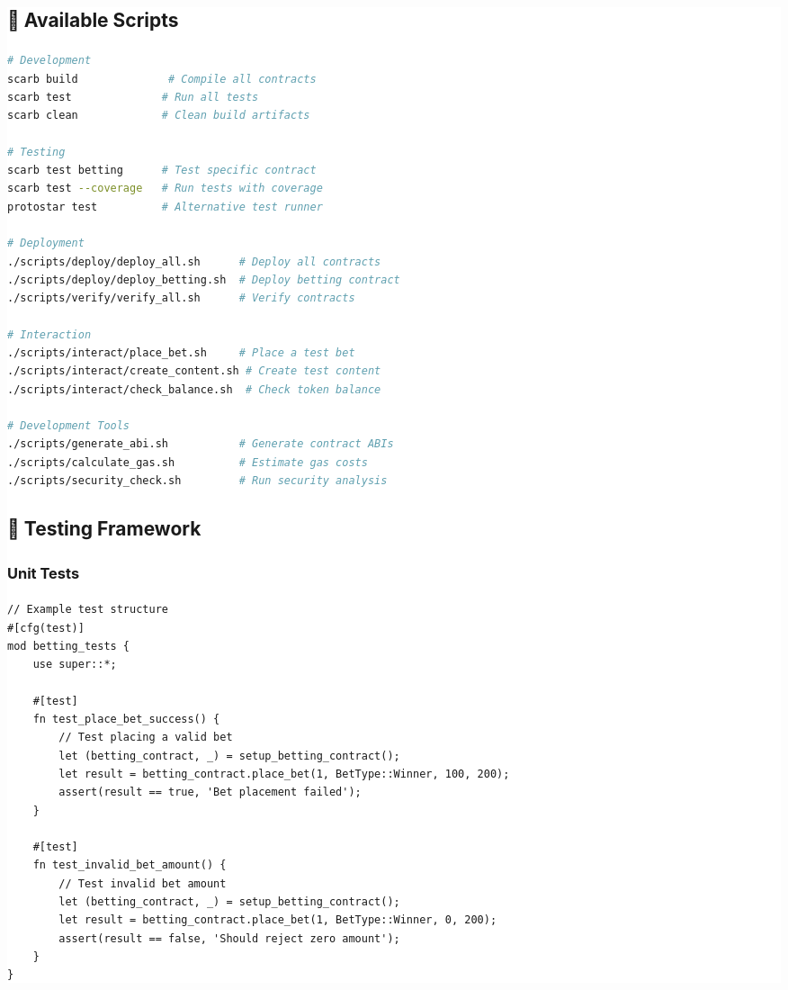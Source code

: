 ## 🔧 Available Scripts

```bash
# Development
scarb build              # Compile all contracts
scarb test              # Run all tests
scarb clean             # Clean build artifacts

# Testing
scarb test betting      # Test specific contract
scarb test --coverage   # Run tests with coverage
protostar test          # Alternative test runner

# Deployment
./scripts/deploy/deploy_all.sh      # Deploy all contracts
./scripts/deploy/deploy_betting.sh  # Deploy betting contract
./scripts/verify/verify_all.sh      # Verify contracts

# Interaction
./scripts/interact/place_bet.sh     # Place a test bet
./scripts/interact/create_content.sh # Create test content
./scripts/interact/check_balance.sh  # Check token balance

# Development Tools
./scripts/generate_abi.sh           # Generate contract ABIs
./scripts/calculate_gas.sh          # Estimate gas costs
./scripts/security_check.sh         # Run security analysis
```

## 🧪 Testing Framework

### Unit Tests
```cairo
// Example test structure
#[cfg(test)]
mod betting_tests {
    use super::*;
    
    #[test]
    fn test_place_bet_success() {
        // Test placing a valid bet
        let (betting_contract, _) = setup_betting_contract();
        let result = betting_contract.place_bet(1, BetType::Winner, 100, 200);
        assert(result == true, 'Bet placement failed');
    }
    
    #[test]
    fn test_invalid_bet_amount() {
        // Test invalid bet amount
        let (betting_contract, _) = setup_betting_contract();
        let result = betting_contract.place_bet(1, BetType::Winner, 0, 200);
        assert(result == false, 'Should reject zero amount');
    }
}
```
